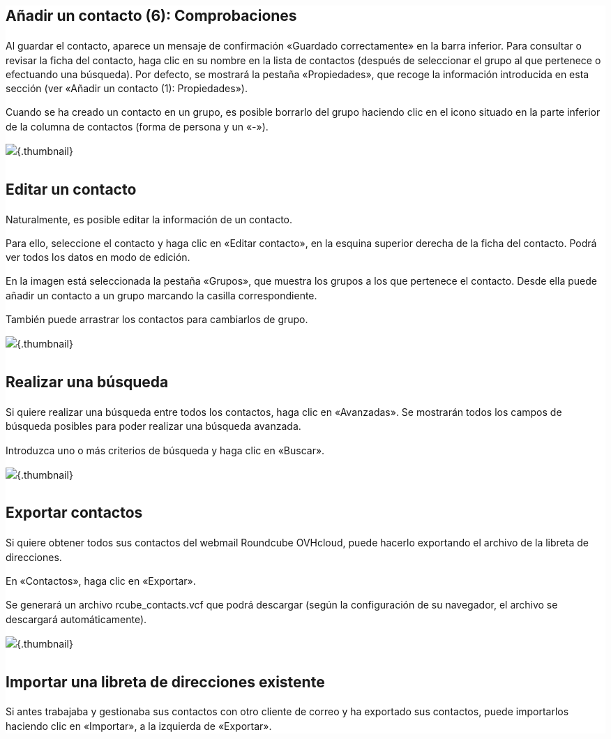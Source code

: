 
## Añadir un contacto (6): Comprobaciones
Al guardar el contacto, aparece un mensaje de confirmación «Guardado correctamente» en la barra inferior. Para consultar o revisar la ficha del contacto, haga clic en su nombre en la lista de contactos (después de seleccionar el grupo al que pertenece o efectuando una búsqueda).
Por defecto, se mostrará la pestaña «Propiedades», que recoge la información introducida en esta sección (ver «Añadir un contacto (1): Propiedades»).

Cuando se ha creado un contacto en un grupo, es posible borrarlo del grupo haciendo clic en el icono situado en la parte inferior de la columna de contactos (forma de persona y un «-»).

![](images/img_1418.jpg){.thumbnail}


## Editar un contacto
Naturalmente, es posible editar la información de un contacto.

Para ello, seleccione el contacto y haga clic en «Editar contacto», en la esquina superior derecha de la ficha del contacto.
Podrá ver todos los datos en modo de edición.

En la imagen está seleccionada la pestaña «Grupos», que muestra los grupos a los que pertenece el contacto. Desde ella puede añadir un contacto a un grupo marcando la casilla correspondiente.

También puede arrastrar los contactos para cambiarlos de grupo.

![](images/img_1419.jpg){.thumbnail}


## Realizar una búsqueda
Si quiere realizar una búsqueda entre todos los contactos, haga clic en «Avanzadas».
Se mostrarán todos los campos de búsqueda posibles para poder realizar una búsqueda avanzada.

Introduzca uno o más criterios de búsqueda y haga clic en «Buscar».

![](images/img_1420.jpg){.thumbnail}


## Exportar contactos
Si quiere obtener todos sus contactos del webmail Roundcube OVHcloud, puede hacerlo exportando el archivo de la libreta de direcciones.

En «Contactos», haga clic en «Exportar».

Se generará un archivo rcube_contacts.vcf que podrá descargar (según la configuración de su navegador, el archivo se descargará automáticamente).

![](images/img_1421.jpg){.thumbnail}


## Importar una libreta de direcciones existente
Si antes trabajaba y gestionaba sus contactos con otro cliente de correo y ha exportado sus contactos, puede importarlos haciendo clic en «Importar», a la izquierda de «Exportar».
